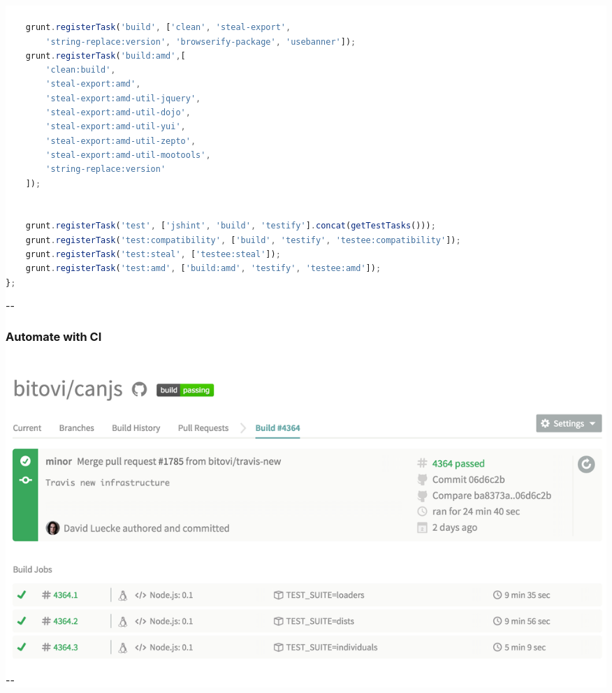 ```javascript

	grunt.registerTask('build', ['clean', 'steal-export',
		'string-replace:version', 'browserify-package', 'usebanner']);
	grunt.registerTask('build:amd',[
		'clean:build',
		'steal-export:amd',
		'steal-export:amd-util-jquery',
		'steal-export:amd-util-dojo',
		'steal-export:amd-util-yui',
		'steal-export:amd-util-zepto',
		'steal-export:amd-util-mootools',
		'string-replace:version'
	]);


	grunt.registerTask('test', ['jshint', 'build', 'testify'].concat(getTestTasks()));
	grunt.registerTask('test:compatibility', ['build', 'testify', 'testee:compatibility']);
	grunt.registerTask('test:steal', ['testee:steal']);
	grunt.registerTask('test:amd', ['build:amd', 'testify', 'testee:amd']);
};
```

--

### Automate with CI

<img src="/images/travis.png" style="display:block;border:0;background:none;box-shadow:none;margin:0 auto"/>

--
